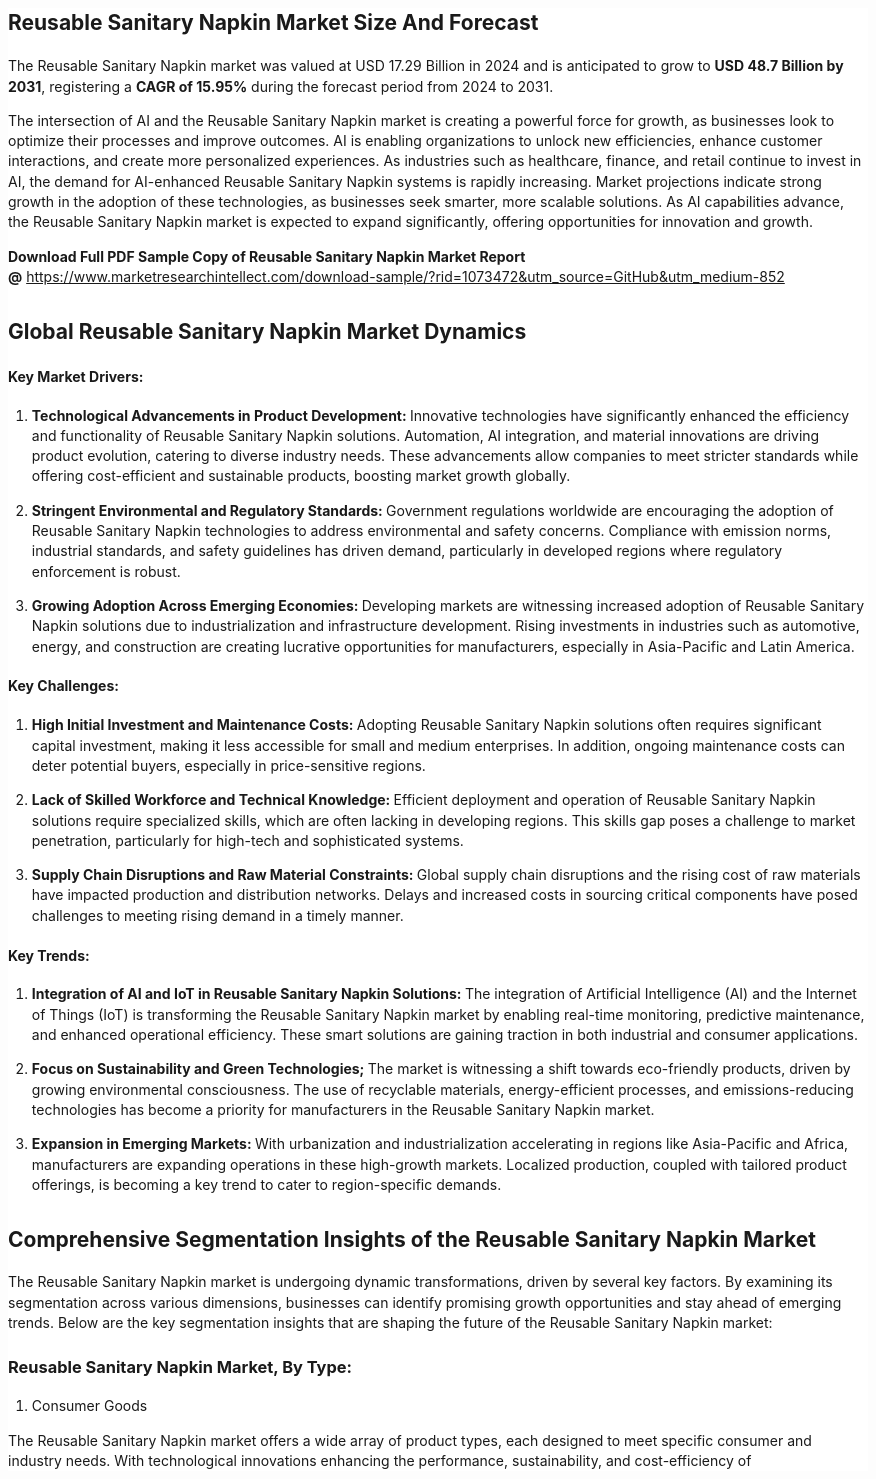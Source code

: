 <h2>Reusable Sanitary Napkin Market Size And Forecast</h2><p>The Reusable Sanitary Napkin market was valued at USD 17.29 Billion in 2024 and is anticipated to grow to <strong>USD 48.7 Billion by 2031</strong>, registering a <strong>CAGR of 15.95%</strong> during the forecast period from 2024 to 2031.</p><p>The intersection of AI and the Reusable Sanitary Napkin market is creating a powerful force for growth, as businesses look to optimize their processes and improve outcomes. AI is enabling organizations to unlock new efficiencies, enhance customer interactions, and create more personalized experiences. As industries such as healthcare, finance, and retail continue to invest in AI, the demand for AI-enhanced Reusable Sanitary Napkin systems is rapidly increasing. Market projections indicate strong growth in the adoption of these technologies, as businesses seek smarter, more scalable solutions. As AI capabilities advance, the Reusable Sanitary Napkin market is expected to expand significantly, offering opportunities for innovation and growth.</p><p><strong>Download Full PDF Sample Copy of Reusable Sanitary Napkin Market Report @</strong>&nbsp;<a href="https://www.marketresearchintellect.com/download-sample/?rid=1073472&amp;utm_source=GitHub&amp;utm_medium-852">https://www.marketresearchintellect.com/download-sample/?rid=1073472&amp;utm_source=GitHub&amp;utm_medium-852</a></p><h2>Global Reusable Sanitary Napkin Market Dynamics</h2><h4><strong>Key Market Drivers:</strong></h4><ol><li><p><strong>Technological Advancements in Product Development:&nbsp;</strong>Innovative technologies have significantly enhanced the efficiency and functionality of Reusable Sanitary Napkin solutions. Automation, AI integration, and material innovations are driving product evolution, catering to diverse industry needs. These advancements allow companies to meet stricter standards while offering cost-efficient and sustainable products, boosting market growth globally.</p></li><li><p><strong>Stringent Environmental and Regulatory Standards:&nbsp;</strong>Government regulations worldwide are encouraging the adoption of Reusable Sanitary Napkin technologies to address environmental and safety concerns. Compliance with emission norms, industrial standards, and safety guidelines has driven demand, particularly in developed regions where regulatory enforcement is robust.</p></li><li><p><strong>Growing Adoption Across Emerging Economies:&nbsp;</strong>Developing markets are witnessing increased adoption of Reusable Sanitary Napkin solutions due to industrialization and infrastructure development. Rising investments in industries such as automotive, energy, and construction are creating lucrative opportunities for manufacturers, especially in Asia-Pacific and Latin America.</p></li></ol><h4><strong>Key Challenges:</strong></h4><ol><li><p><strong>High Initial Investment and Maintenance Costs:&nbsp;</strong>Adopting Reusable Sanitary Napkin solutions often requires significant capital investment, making it less accessible for small and medium enterprises. In addition, ongoing maintenance costs can deter potential buyers, especially in price-sensitive regions.</p></li><li><p><strong>Lack of Skilled Workforce and Technical Knowledge:&nbsp;</strong>Efficient deployment and operation of Reusable Sanitary Napkin solutions require specialized skills, which are often lacking in developing regions. This skills gap poses a challenge to market penetration, particularly for high-tech and sophisticated systems.</p></li><li><p><strong>Supply Chain Disruptions and Raw Material Constraints:&nbsp;</strong>Global supply chain disruptions and the rising cost of raw materials have impacted production and distribution networks. Delays and increased costs in sourcing critical components have posed challenges to meeting rising demand in a timely manner.</p></li></ol><h4><strong>Key Trends:</strong></h4><ol><li><p><strong>Integration of AI and IoT in Reusable Sanitary Napkin Solutions:&nbsp;</strong>The integration of Artificial Intelligence (AI) and the Internet of Things (IoT) is transforming the Reusable Sanitary Napkin market by enabling real-time monitoring, predictive maintenance, and enhanced operational efficiency. These smart solutions are gaining traction in both industrial and consumer applications.</p></li><li><p><strong>Focus on Sustainability and Green Technologies;&nbsp;</strong>The market is witnessing a shift towards eco-friendly products, driven by growing environmental consciousness. The use of recyclable materials, energy-efficient processes, and emissions-reducing technologies has become a priority for manufacturers in the Reusable Sanitary Napkin market.</p></li><li><p><strong>Expansion in Emerging Markets:&nbsp;</strong>With urbanization and industrialization accelerating in regions like Asia-Pacific and Africa, manufacturers are expanding operations in these high-growth markets. Localized production, coupled with tailored product offerings, is becoming a key trend to cater to region-specific demands.</p></li></ol><div class="article-main__content" data-test-id="publishing-text-block"><h2>Comprehensive Segmentation Insights of the Reusable Sanitary Napkin Market</h2><p>The Reusable Sanitary Napkin market is undergoing dynamic transformations, driven by several key factors. By examining its segmentation across various dimensions, businesses can identify promising growth opportunities and stay ahead of emerging trends. Below are the key segmentation insights that are shaping the future of the Reusable Sanitary Napkin market:</p><h3><strong>Reusable Sanitary Napkin Market, By Type:<br /></strong></h3><ol><li>Consumer Goods</li></ol><p>The Reusable Sanitary Napkin market offers a wide array of product types, each designed to meet specific consumer and industry needs. With technological innovations enhancing the performance, sustainability, and cost-efficiency of